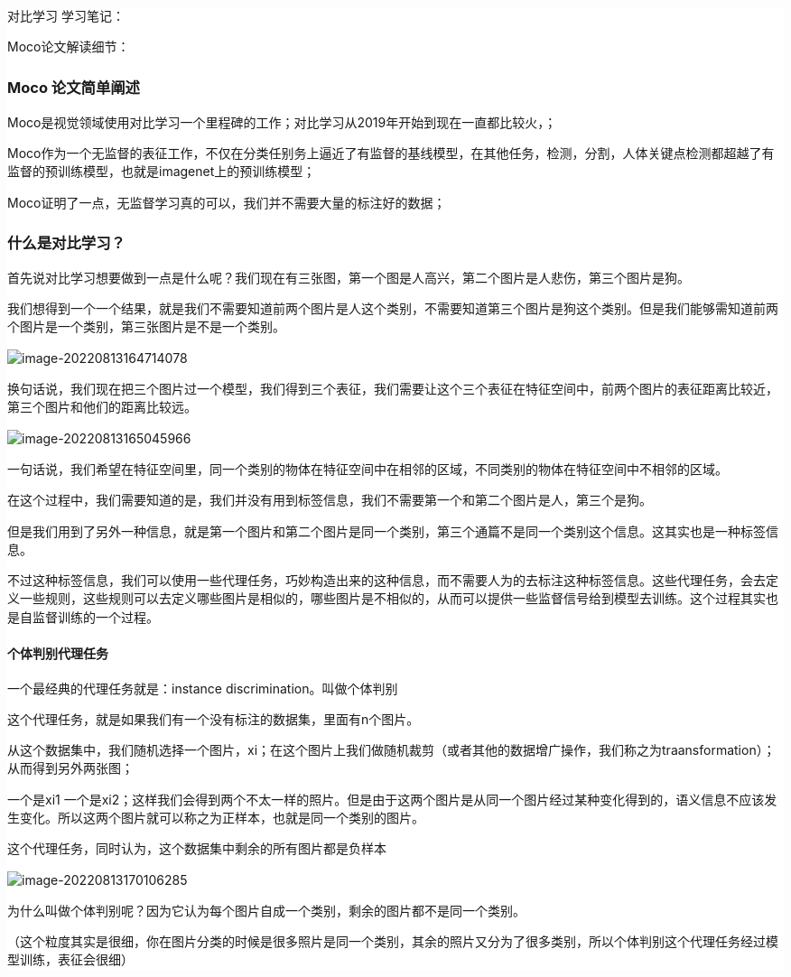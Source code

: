 对比学习 学习笔记：



Moco论文解读细节：

### Moco 论文简单阐述

Moco是视觉领域使用对比学习一个里程碑的工作；对比学习从2019年开始到现在一直都比较火，；

Moco作为一个无监督的表征工作，不仅在分类任别务上逼近了有监督的基线模型，在其他任务，检测，分割，人体关键点检测都超越了有监督的预训练模型，也就是imagenet上的预训练模型；

Moco证明了一点，无监督学习真的可以，我们并不需要大量的标注好的数据；



### 什么是对比学习？

首先说对比学习想要做到一点是什么呢？我们现在有三张图，第一个图是人高兴，第二个图片是人悲伤，第三个图片是狗。

我们想得到一个一个结果，就是我们不需要知道前两个图片是人这个类别，不需要知道第三个图片是狗这个类别。但是我们能够需知道前两个图片是一个类别，第三张图片是不是一个类别。



![image-20220813164714078](https://picsfordablog.oss-cn-beijing.aliyuncs.com/2022-08-13-084716.png)



换句话说，我们现在把三个图片过一个模型，我们得到三个表征，我们需要让这个三个表征在特征空间中，前两个图片的表征距离比较近，第三个图片和他们的距离比较远。

![image-20220813165045966](https://picsfordablog.oss-cn-beijing.aliyuncs.com/2022-08-13-085047.png)



一句话说，我们希望在特征空间里，同一个类别的物体在特征空间中在相邻的区域，不同类别的物体在特征空间中不相邻的区域。



在这个过程中，我们需要知道的是，我们并没有用到标签信息，我们不需要第一个和第二个图片是人，第三个是狗。

但是我们用到了另外一种信息，就是第一个图片和第二个图片是同一个类别，第三个通篇不是同一个类别这个信息。这其实也是一种标签信息。

不过这种标签信息，我们可以使用一些代理任务，巧妙构造出来的这种信息，而不需要人为的去标注这种标签信息。这些代理任务，会去定义一些规则，这些规则可以去定义哪些图片是相似的，哪些图片是不相似的，从而可以提供一些监督信号给到模型去训练。这个过程其实也是自监督训练的一个过程。



#### 个体判别代理任务

一个最经典的代理任务就是：instance discrimination。叫做个体判别

这个代理任务，就是如果我们有一个没有标注的数据集，里面有n个图片。

从这个数据集中，我们随机选择一个图片，xi；在这个图片上我们做随机裁剪（或者其他的数据增广操作，我们称之为traansformation）；从而得到另外两张图；

一个是xi1 一个是xi2；这样我们会得到两个不太一样的照片。但是由于这两个图片是从同一个图片经过某种变化得到的，语义信息不应该发生变化。所以这两个图片就可以称之为正样本，也就是同一个类别的图片。

这个代理任务，同时认为，这个数据集中剩余的所有图片都是负样本

![image-20220813170106285](https://picsfordablog.oss-cn-beijing.aliyuncs.com/2022-08-13-090107.png)

为什么叫做个体判别呢？因为它认为每个图片自成一个类别，剩余的图片都不是同一个类别。

（这个粒度其实是很细，你在图片分类的时候是很多照片是同一个类别，其余的照片又分为了很多类别，所以个体判别这个代理任务经过模型训练，表征会很细）
